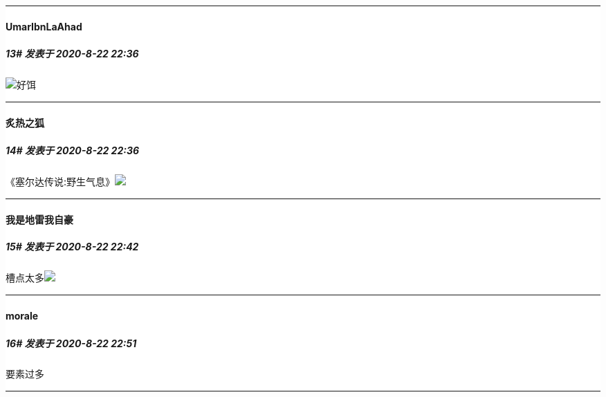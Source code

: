


-----

####  UmarIbnLaAhad  
##### 13#       发表于 2020-8-22 22:36



<img src="https://static.saraba1st.com/image/smiley/face2017/067.png" referrerpolicy="no-referrer">好饵







-----

####  炙热之狐  
##### 14#       发表于 2020-8-22 22:36




《塞尔达传说:野生气息》<img src="https://static.saraba1st.com/image/smiley/face2017/067.png" referrerpolicy="no-referrer">







-----

####  我是地雷我自豪  
##### 15#       发表于 2020-8-22 22:42




槽点太多<img src="https://static.saraba1st.com/image/smiley/face2017/068.png" referrerpolicy="no-referrer">







-----

####  morale  
##### 16#       发表于 2020-8-22 22:51




要素过多







-----
